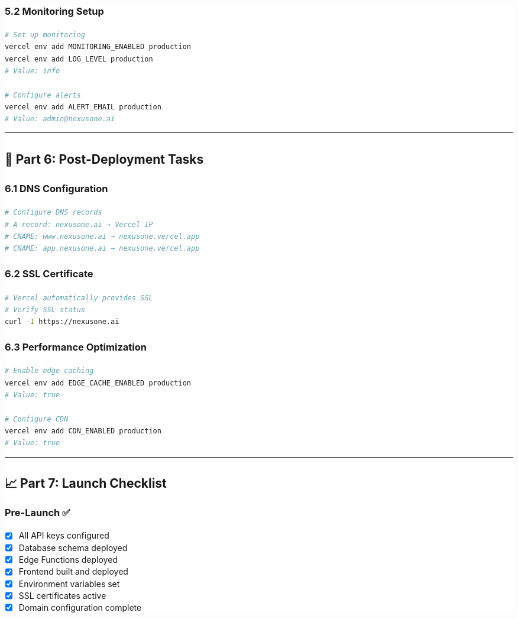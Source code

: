 ### 5.2 Monitoring Setup
```bash
# Set up monitoring
vercel env add MONITORING_ENABLED production
vercel env add LOG_LEVEL production
# Value: info

# Configure alerts
vercel env add ALERT_EMAIL production
# Value: admin@nexusone.ai
```

---

## 🎯 Part 6: Post-Deployment Tasks

### 6.1 DNS Configuration
```bash
# Configure DNS records
# A record: nexusone.ai → Vercel IP
# CNAME: www.nexusone.ai → nexusone.vercel.app
# CNAME: app.nexusone.ai → nexusone.vercel.app
```

### 6.2 SSL Certificate
```bash
# Vercel automatically provides SSL
# Verify SSL status
curl -I https://nexusone.ai
```

### 6.3 Performance Optimization
```bash
# Enable edge caching
vercel env add EDGE_CACHE_ENABLED production
# Value: true

# Configure CDN
vercel env add CDN_ENABLED production  
# Value: true
```

---

## 📈 Part 7: Launch Checklist

### Pre-Launch ✅
- [x] All API keys configured
- [x] Database schema deployed
- [x] Edge Functions deployed  
- [x] Frontend built and deployed
- [x] Environment variables set
- [x] SSL certificates active
- [x] Domain configuration complete
